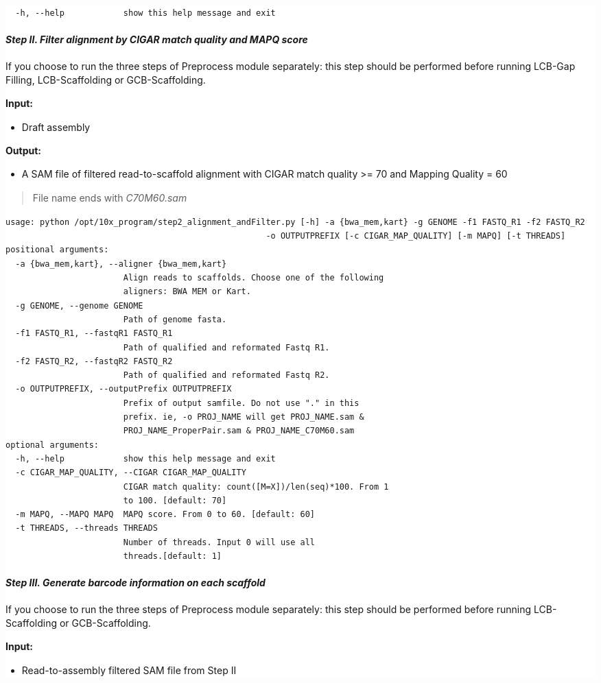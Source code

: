 ```
  -h, --help            show this help message and exit

```
#### *Step II. Filter alignment by CIGAR match quality and MAPQ score*
If you choose to run the three steps of Preprocess module separately: this step should be performed before running LCB-Gap Filling, LCB-Scaffolding or GCB-Scaffolding.

**Input:**

- Draft assembly

**Output:**

- A SAM file of filtered read-to-scaffold alignment with CIGAR match quality >= 70 and Mapping Quality = 60 
> File name ends with *C70M60.sam*
```
usage: python /opt/10x_program/step2_alignment_andFilter.py [-h] -a {bwa_mem,kart} -g GENOME -f1 FASTQ_R1 -f2 FASTQ_R2 
                                                     -o OUTPUTPREFIX [-c CIGAR_MAP_QUALITY] [-m MAPQ] [-t THREADS]
positional arguments:
  -a {bwa_mem,kart}, --aligner {bwa_mem,kart}
                        Align reads to scaffolds. Choose one of the following
                        aligners: BWA MEM or Kart.
  -g GENOME, --genome GENOME
                        Path of genome fasta.
  -f1 FASTQ_R1, --fastqR1 FASTQ_R1
                        Path of qualified and reformated Fastq R1.
  -f2 FASTQ_R2, --fastqR2 FASTQ_R2
                        Path of qualified and reformated Fastq R2.
  -o OUTPUTPREFIX, --outputPrefix OUTPUTPREFIX
                        Prefix of output samfile. Do not use "." in this
                        prefix. ie, -o PROJ_NAME will get PROJ_NAME.sam &
                        PROJ_NAME_ProperPair.sam & PROJ_NAME_C70M60.sam
optional arguments:
  -h, --help            show this help message and exit
  -c CIGAR_MAP_QUALITY, --CIGAR CIGAR_MAP_QUALITY
                        CIGAR match quality: count([M=X])/len(seq)*100. From 1
                        to 100. [default: 70]
  -m MAPQ, --MAPQ MAPQ  MAPQ score. From 0 to 60. [default: 60]
  -t THREADS, --threads THREADS
                        Number of threads. Input 0 will use all
                        threads.[default: 1]
```
#### *Step III. Generate barcode information on each scaffold*
If you choose to run the three steps of Preprocess module separately: this step should be performed before running LCB-Scaffolding or GCB-Scaffolding.

**Input:**
- Read-to-assembly filtered SAM file from Step II
